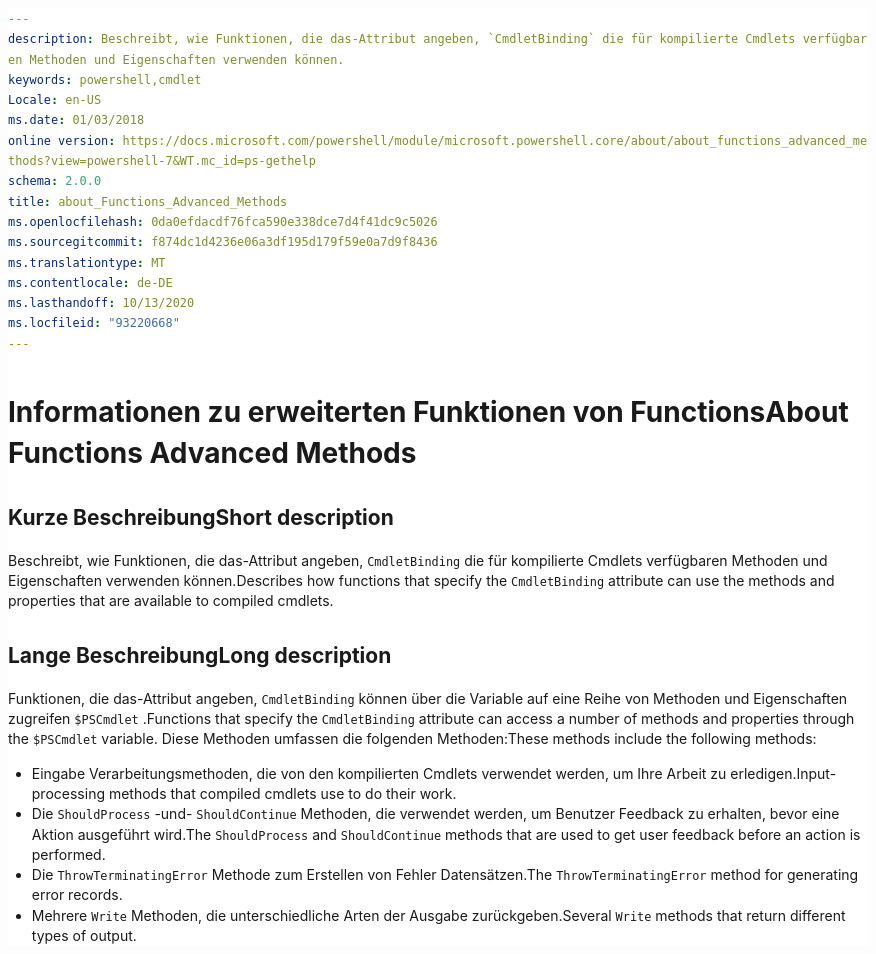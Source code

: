 ```yaml
---
description: Beschreibt, wie Funktionen, die das-Attribut angeben, `CmdletBinding` die für kompilierte Cmdlets verfügbaren Methoden und Eigenschaften verwenden können.
keywords: powershell,cmdlet
Locale: en-US
ms.date: 01/03/2018
online version: https://docs.microsoft.com/powershell/module/microsoft.powershell.core/about/about_functions_advanced_methods?view=powershell-7&WT.mc_id=ps-gethelp
schema: 2.0.0
title: about_Functions_Advanced_Methods
ms.openlocfilehash: 0da0efdacdf76fca590e338dce7d4f41dc9c5026
ms.sourcegitcommit: f874dc1d4236e06a3df195d179f59e0a7d9f8436
ms.translationtype: MT
ms.contentlocale: de-DE
ms.lasthandoff: 10/13/2020
ms.locfileid: "93220668"
---
```

# <a name="about-functions-advanced-methods"></a><span data-ttu-id="23617-104">Informationen zu erweiterten Funktionen von Functions</span><span class="sxs-lookup"><span data-stu-id="23617-104">About Functions Advanced Methods</span></span>

## <a name="short-description"></a><span data-ttu-id="23617-105">Kurze Beschreibung</span><span class="sxs-lookup"><span data-stu-id="23617-105">Short description</span></span>

<span data-ttu-id="23617-106">Beschreibt, wie Funktionen, die das-Attribut angeben, `CmdletBinding` die für kompilierte Cmdlets verfügbaren Methoden und Eigenschaften verwenden können.</span><span class="sxs-lookup"><span data-stu-id="23617-106">Describes how functions that specify the `CmdletBinding` attribute can use the methods and properties that are available to compiled cmdlets.</span></span>

## <a name="long-description"></a><span data-ttu-id="23617-107">Lange Beschreibung</span><span class="sxs-lookup"><span data-stu-id="23617-107">Long description</span></span>

<span data-ttu-id="23617-108">Funktionen, die das-Attribut angeben, `CmdletBinding` können über die Variable auf eine Reihe von Methoden und Eigenschaften zugreifen `$PSCmdlet` .</span><span class="sxs-lookup"><span data-stu-id="23617-108">Functions that specify the `CmdletBinding` attribute can access a number of methods and properties through the `$PSCmdlet` variable.</span></span> <span data-ttu-id="23617-109">Diese Methoden umfassen die folgenden Methoden:</span><span class="sxs-lookup"><span data-stu-id="23617-109">These methods include the following methods:</span></span>

- <span data-ttu-id="23617-110">Eingabe Verarbeitungsmethoden, die von den kompilierten Cmdlets verwendet werden, um Ihre Arbeit zu erledigen.</span><span class="sxs-lookup"><span data-stu-id="23617-110">Input-processing methods that compiled cmdlets use to do their work.</span></span>
- <span data-ttu-id="23617-111">Die `ShouldProcess` -und- `ShouldContinue` Methoden, die verwendet werden, um Benutzer Feedback zu erhalten, bevor eine Aktion ausgeführt wird.</span><span class="sxs-lookup"><span data-stu-id="23617-111">The `ShouldProcess` and `ShouldContinue` methods that are used to get user feedback before an action is performed.</span></span>
- <span data-ttu-id="23617-112">Die `ThrowTerminatingError` Methode zum Erstellen von Fehler Datensätzen.</span><span class="sxs-lookup"><span data-stu-id="23617-112">The `ThrowTerminatingError` method for generating error records.</span></span>
- <span data-ttu-id="23617-113">Mehrere `Write` Methoden, die unterschiedliche Arten der Ausgabe zurückgeben.</span><span class="sxs-lookup"><span data-stu-id="23617-113">Several `Write` methods that return different types of output.</span></span>
